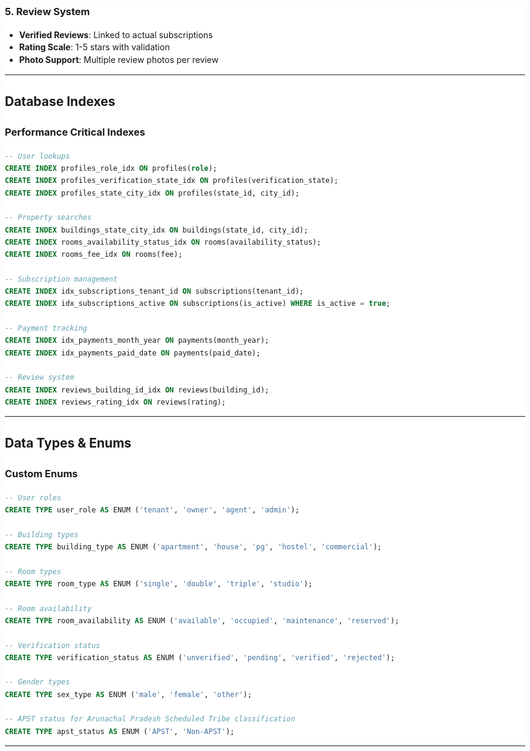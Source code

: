 ### 5. Review System
- **Verified Reviews**: Linked to actual subscriptions
- **Rating Scale**: 1-5 stars with validation
- **Photo Support**: Multiple review photos per review

---

## Database Indexes

### Performance Critical Indexes
```sql
-- User lookups
CREATE INDEX profiles_role_idx ON profiles(role);
CREATE INDEX profiles_verification_state_idx ON profiles(verification_state);
CREATE INDEX profiles_state_city_idx ON profiles(state_id, city_id);

-- Property searches
CREATE INDEX buildings_state_city_idx ON buildings(state_id, city_id);
CREATE INDEX rooms_availability_status_idx ON rooms(availability_status);
CREATE INDEX rooms_fee_idx ON rooms(fee);

-- Subscription management
CREATE INDEX idx_subscriptions_tenant_id ON subscriptions(tenant_id);
CREATE INDEX idx_subscriptions_active ON subscriptions(is_active) WHERE is_active = true;

-- Payment tracking
CREATE INDEX idx_payments_month_year ON payments(month_year);
CREATE INDEX idx_payments_paid_date ON payments(paid_date);

-- Review system
CREATE INDEX reviews_building_id_idx ON reviews(building_id);
CREATE INDEX reviews_rating_idx ON reviews(rating);
```

---

## Data Types & Enums

### Custom Enums
```sql
-- User roles
CREATE TYPE user_role AS ENUM ('tenant', 'owner', 'agent', 'admin');

-- Building types
CREATE TYPE building_type AS ENUM ('apartment', 'house', 'pg', 'hostel', 'commercial');

-- Room types
CREATE TYPE room_type AS ENUM ('single', 'double', 'triple', 'studio');

-- Room availability
CREATE TYPE room_availability AS ENUM ('available', 'occupied', 'maintenance', 'reserved');

-- Verification status
CREATE TYPE verification_status AS ENUM ('unverified', 'pending', 'verified', 'rejected');

-- Gender types
CREATE TYPE sex_type AS ENUM ('male', 'female', 'other');

-- APST status for Arunachal Pradesh Scheduled Tribe classification
CREATE TYPE apst_status AS ENUM ('APST', 'Non-APST');
```

---